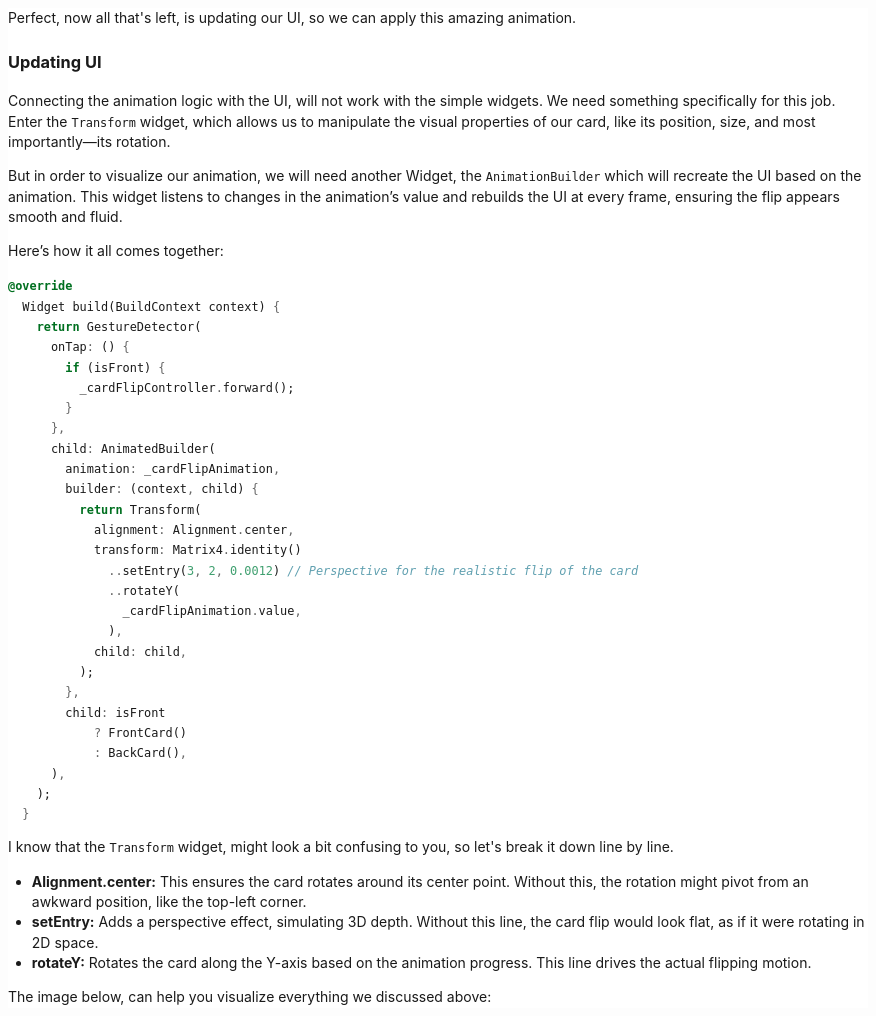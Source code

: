 Perfect, now all that's left, is updating our UI, so we can apply this amazing animation.

### Updating UI

Connecting the animation logic with the UI, will not work with the simple widgets. We need something specifically for this job. Enter the `Transform` widget, which allows us to manipulate the visual properties of our card, like its position, size, and most importantly—its rotation.

But in order to visualize our animation, we will need another Widget, the `AnimationBuilder` which will recreate the UI based on the animation. This widget listens to changes in the animation’s value and rebuilds the UI at every frame, ensuring the flip appears smooth and fluid.

Here’s how it all comes together:
```dart
@override
  Widget build(BuildContext context) {
    return GestureDetector(
      onTap: () {
        if (isFront) {
          _cardFlipController.forward();
        }
      },
      child: AnimatedBuilder(
        animation: _cardFlipAnimation,
        builder: (context, child) {
          return Transform(
            alignment: Alignment.center,
            transform: Matrix4.identity()
              ..setEntry(3, 2, 0.0012) // Perspective for the realistic flip of the card
              ..rotateY(
                _cardFlipAnimation.value,
              ),
            child: child,
          );
        },
        child: isFront
            ? FrontCard()
            : BackCard(),
      ),
    );
  }
```

I know that the `Transform` widget, might look a bit confusing to you, so let's break it down line by line.

- **Alignment.center:** This ensures the card rotates around its center point. Without this, the rotation might pivot from an awkward position, like the top-left corner. 
- **setEntry:** Adds a perspective effect, simulating 3D depth. Without this line, the card flip would look flat, as if it were rotating in 2D space.
- **rotateY:** Rotates the card along the Y-axis based on the animation progress. This line drives the actual flipping motion.

The image below, can help you visualize everything we discussed above:
